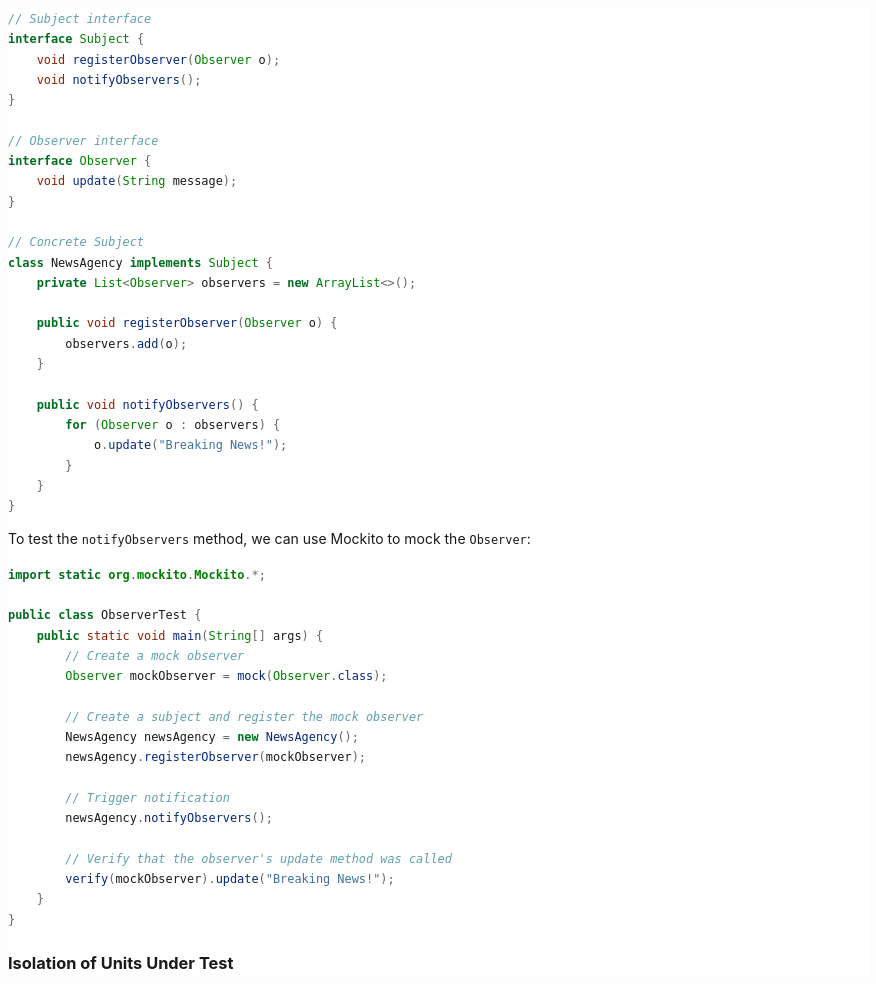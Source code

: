 ```java
// Subject interface
interface Subject {
    void registerObserver(Observer o);
    void notifyObservers();
}

// Observer interface
interface Observer {
    void update(String message);
}

// Concrete Subject
class NewsAgency implements Subject {
    private List<Observer> observers = new ArrayList<>();

    public void registerObserver(Observer o) {
        observers.add(o);
    }

    public void notifyObservers() {
        for (Observer o : observers) {
            o.update("Breaking News!");
        }
    }
}
```

To test the `notifyObservers` method, we can use Mockito to mock the `Observer`:

```java
import static org.mockito.Mockito.*;

public class ObserverTest {
    public static void main(String[] args) {
        // Create a mock observer
        Observer mockObserver = mock(Observer.class);

        // Create a subject and register the mock observer
        NewsAgency newsAgency = new NewsAgency();
        newsAgency.registerObserver(mockObserver);

        // Trigger notification
        newsAgency.notifyObservers();

        // Verify that the observer's update method was called
        verify(mockObserver).update("Breaking News!");
    }
}
```

### Isolation of Units Under Test
